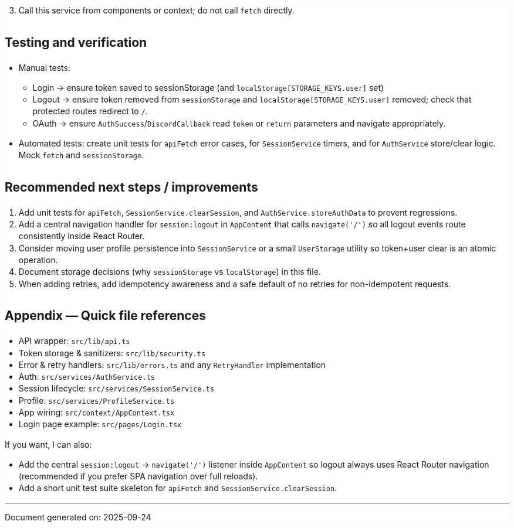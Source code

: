 3. Call this service from components or context; do not call `fetch` directly.

Testing and verification
------------------------

- Manual tests:
  - Login -> ensure token saved to sessionStorage (and `localStorage[STORAGE_KEYS.user]` set)
  - Logout -> ensure token removed from `sessionStorage` and `localStorage[STORAGE_KEYS.user]` removed; check that protected routes redirect to `/`.
  - OAuth -> ensure `AuthSuccess`/`DiscordCallback` read `token` or `return` parameters and navigate appropriately.

- Automated tests: create unit tests for `apiFetch` error cases, for `SessionService` timers, and for `AuthService` store/clear logic. Mock `fetch` and `sessionStorage`.

Recommended next steps / improvements
-----------------------------------

1. Add unit tests for `apiFetch`, `SessionService.clearSession`, and `AuthService.storeAuthData` to prevent regressions.
2. Add a central navigation handler for `session:logout` in `AppContent` that calls `navigate('/')` so all logout events route consistently inside React Router.
3. Consider moving user profile persistence into `SessionService` or a small `UserStorage` utility so token+user clear is an atomic operation.
4. Document storage decisions (why `sessionStorage` vs `localStorage`) in this file.
5. When adding retries, add idempotency awareness and a safe default of no retries for non-idempotent requests.

Appendix — Quick file references
--------------------------------

- API wrapper: `src/lib/api.ts`
- Token storage & sanitizers: `src/lib/security.ts`
- Error & retry handlers: `src/lib/errors.ts` and any `RetryHandler` implementation
- Auth: `src/services/AuthService.ts`
- Session lifecycle: `src/services/SessionService.ts`
- Profile: `src/services/ProfileService.ts`
- App wiring: `src/context/AppContext.tsx`
- Login page example: `src/pages/Login.tsx`

If you want, I can also:

- Add the central `session:logout` -> `navigate('/')` listener inside `AppContent` so logout always uses React Router navigation (recommended if you prefer SPA navigation over full reloads).
- Add a short unit test suite skeleton for `apiFetch` and `SessionService.clearSession`.

---
Document generated on: 2025-09-24
